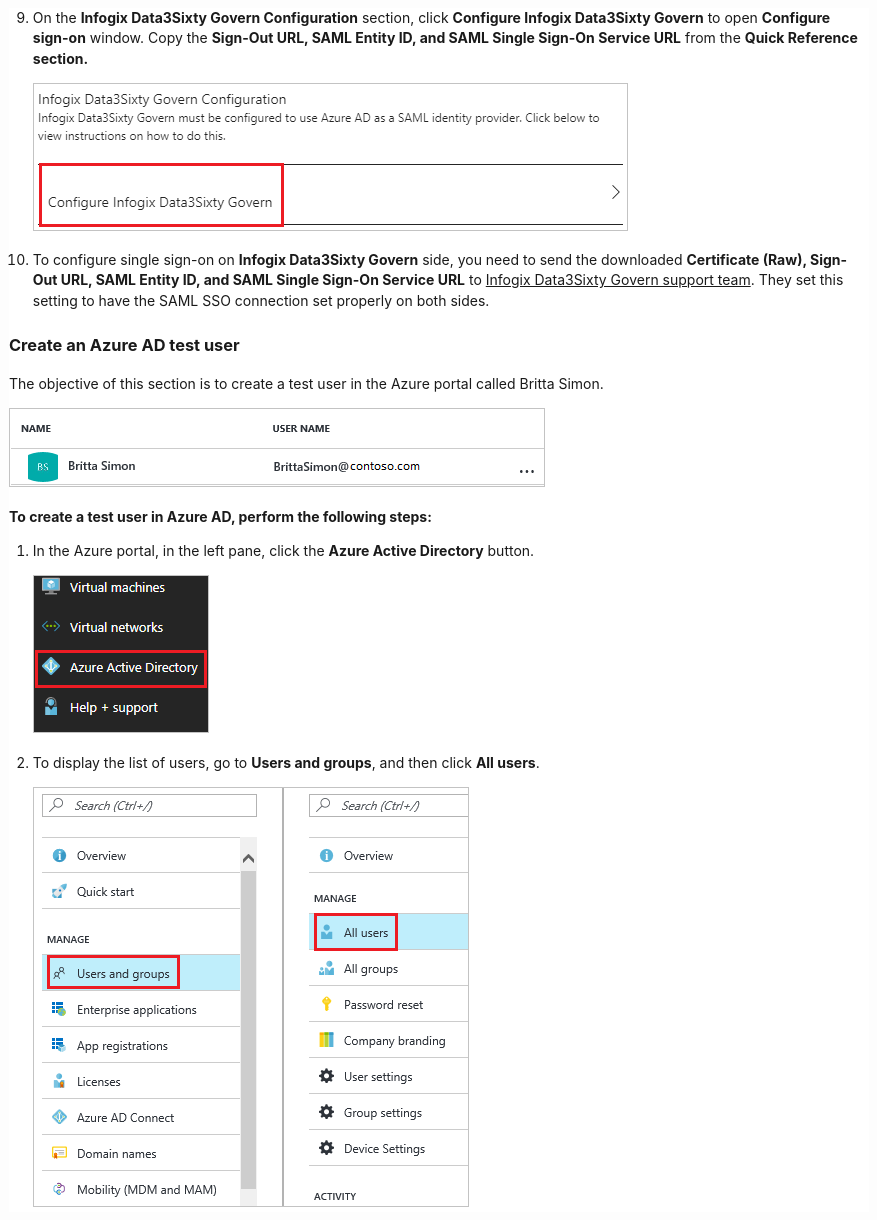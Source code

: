 9. On the **Infogix Data3Sixty Govern Configuration** section, click **Configure Infogix Data3Sixty Govern** to open **Configure sign-on** window. Copy the **Sign-Out URL, SAML Entity ID, and SAML Single Sign-On Service URL** from the **Quick Reference section.**

	![Infogix Data3Sixty Govern Configuration](./media/infogix-tutorial/tutorial_infogix_configure.png) 

10. To configure single sign-on on **Infogix Data3Sixty Govern** side, you need to send the downloaded **Certificate (Raw), Sign-Out URL, SAML Entity ID, and SAML Single Sign-On Service URL** to [Infogix Data3Sixty Govern support team](mailto:data3sixtysupport@infogix.com). They set this setting to have the SAML SSO connection set properly on both sides.

### Create an Azure AD test user

The objective of this section is to create a test user in the Azure portal called Britta Simon.

   ![Create an Azure AD test user][100]

**To create a test user in Azure AD, perform the following steps:**

1. In the Azure portal, in the left pane, click the **Azure Active Directory** button.

    ![The Azure Active Directory button](./media/infogix-tutorial/create_aaduser_01.png)

2. To display the list of users, go to **Users and groups**, and then click **All users**.

    ![The "Users and groups" and "All users" links](./media/infogix-tutorial/create_aaduser_02.png)


[1]: ./media/infogix-tutorial/tutorial_general_01.png
[2]: ./media/infogix-tutorial/tutorial_general_02.png
[3]: ./media/infogix-tutorial/tutorial_general_03.png
[4]: ./media/infogix-tutorial/tutorial_general_04.png
[100]: ./media/infogix-tutorial/tutorial_general_100.png
[200]: ./media/infogix-tutorial/tutorial_general_200.png
[201]: ./media/infogix-tutorial/tutorial_general_201.png
[202]: ./media/infogix-tutorial/tutorial_general_202.png
[203]: ./media/infogix-tutorial/tutorial_general_203.png
